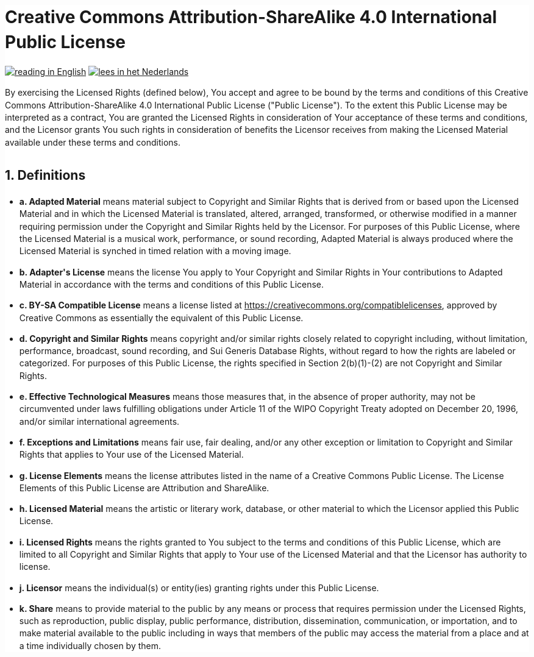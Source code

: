 # Creative Commons Attribution-ShareAlike 4.0 International Public License

[![reading in English][us-active]]() [![lees in het Nederlands][nl-inactive]](CC-BY-SA-4.0-nl.md)

[us-active]: https://shorturl.at/5agTr
[nl-inactive]: https://shorturl.at/gYPmn

By exercising the Licensed Rights (defined below), You accept and agree to be bound by the terms and conditions of this Creative Commons Attribution-ShareAlike 4.0 International Public License ("Public License"). To the extent this Public License may be interpreted as a contract, You are granted the Licensed Rights in consideration of Your acceptance of these terms and conditions, and the Licensor grants You such rights in consideration of benefits the Licensor receives from making the Licensed Material available under these terms and conditions.

## 1. Definitions

- **a. Adapted Material** means material subject to Copyright and Similar Rights that is derived from or based upon the Licensed Material and in which the Licensed Material is translated, altered, arranged, transformed, or otherwise modified in a manner requiring permission under the Copyright and Similar Rights held by the Licensor. For purposes of this Public License, where the Licensed Material is a musical work, performance, or sound recording, Adapted Material is always produced where the Licensed Material is synched in timed relation with a moving image.

- **b. Adapter's License** means the license You apply to Your Copyright and Similar Rights in Your contributions to Adapted Material in accordance with the terms and conditions of this Public License.

- **c. BY-SA Compatible License** means a license listed at <https://creativecommons.org/compatiblelicenses>, approved by Creative Commons as essentially the equivalent of this Public License.

- **d. Copyright and Similar Rights** means copyright and/or similar rights closely related to copyright including, without limitation, performance, broadcast, sound recording, and Sui Generis Database Rights, without regard to how the rights are labeled or categorized. For purposes of this Public License, the rights specified in Section 2(b)(1)-(2) are not Copyright and Similar Rights.

- **e. Effective Technological Measures** means those measures that, in the absence of proper authority, may not be circumvented under laws fulfilling obligations under Article 11 of the WIPO Copyright Treaty adopted on December 20, 1996, and/or similar international agreements.

- **f. Exceptions and Limitations** means fair use, fair dealing, and/or any other exception or limitation to Copyright and Similar Rights that applies to Your use of the Licensed Material.

- **g. License Elements** means the license attributes listed in the name of a Creative Commons Public License. The License Elements of this Public License are Attribution and ShareAlike.

- **h. Licensed Material** means the artistic or literary work, database, or other material to which the Licensor applied this Public License.

- **i. Licensed Rights** means the rights granted to You subject to the terms and conditions of this Public License, which are limited to all Copyright and Similar Rights that apply to Your use of the Licensed Material and that the Licensor has authority to license.

- **j. Licensor** means the individual(s) or entity(ies) granting rights under this Public License.

- **k. Share** means to provide material to the public by any means or process that requires permission under the Licensed Rights, such as reproduction, public display, public performance, distribution, dissemination, communication, or importation, and to make material available to the public including in ways that members of the public may access the material from a place and at a time individually chosen by them.
